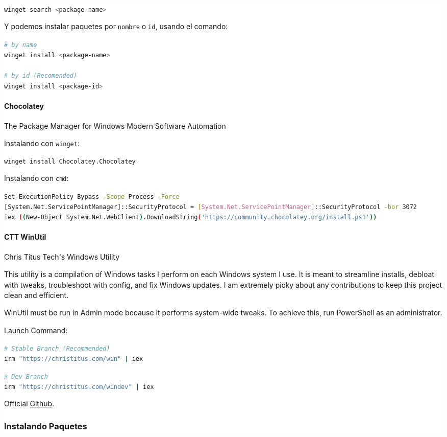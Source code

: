 ```sh
winget search <package-name>
```

Y podemos instalar paquetes por `nombre` o `id`, usando el comando:

```sh
# by name
winget install <package-name>

# by id (Recomended)
winget install <package-id>
```

#### Chocolatey

The Package Manager for Windows Modern Software Automation

Instalando con `winget`:

```sh
winget install Chocolatey.Chocolatey
```

Instalando con `cmd`:

```sh
Set-ExecutionPolicy Bypass -Scope Process -Force
[System.Net.ServicePointManager]::SecurityProtocol = [System.Net.ServicePointManager]::SecurityProtocol -bor 3072
iex ((New-Object System.Net.WebClient).DownloadString('https://community.chocolatey.org/install.ps1'))
```

#### CTT WinUtil

Chris Titus Tech's Windows Utility

This utility is a compilation of Windows tasks I perform on each Windows system I use. It is meant to streamline installs, debloat with tweaks, troubleshoot with config, and fix Windows updates. I am extremely picky about any contributions to keep this project clean and efficient.

WinUtil must be run in Admin mode because it performs system-wide tweaks. To achieve this, run PowerShell as an administrator.

Launch Command:

```sh
# Stable Branch (Recommended)
irm "https://christitus.com/win" | iex
```

```sh
# Dev Branch
irm "https://christitus.com/windev" | iex
```

Official [Github](https://github.com/christitustech/winutil).

### Instalando Paquetes
